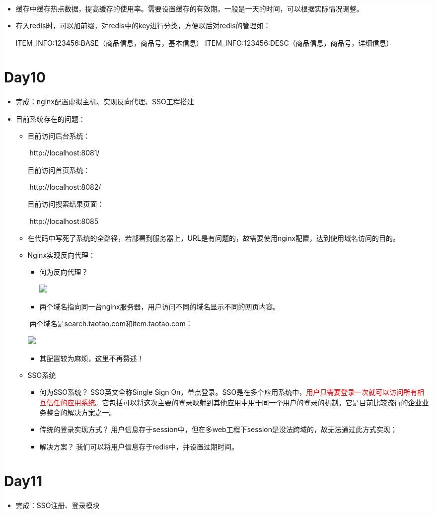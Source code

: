   * 缓存中缓存热点数据，提高缓存的使用率。需要设置缓存的有效期。一般是一天的时间，可以根据实际情况调整。

* 存入redis时，可以加前缀，对redis中的key进行分类，方便以后对redis的管理如：

  ITEM_INFO:123456:BASE（商品信息，商品号，基本信息）
  ITEM_INFO:123456:DESC（商品信息，商品号，详细信息）



# Day10

* 完成：nginx配置虚拟主机、实现反向代理、SSO工程搭建

* 目前系统存在的问题：

  * 目前访问后台系统：

    ​    http://localhost:8081/

    目前访问首页系统：

    ​	http://localhost:8082/

    目前访问搜索结果页面：

    ​	http://localhost:8085

  * 在代码中写死了系统的全路径，若部署到服务器上，URL是有问题的，故需要使用nginx配置，达到使用域名访问的目的。

  * Nginx实现反向代理：

    * 何为反向代理？

      ![](D:\Work\TyporaNotes\note\JavaEE\ssm-taotao\pict\反向代理.png)

    * 两个域名指向同一台nginx服务器，用户访问不同的域名显示不同的网页内容。

    ​    两个域名是search.taotao.com和item.taotao.com：

    ![](D:\Work\TyporaNotes\note\JavaEE\ssm-taotao\pict\项目中反向代理应用.png)

    * 其配置较为麻烦，这里不再赘述！

  * SSO系统

    * 何为SSO系统？
      SSO英文全称Single Sign On，单点登录。SSO是在多个应用系统中，<font color=red>用户只需要登录一次就可以访问所有相互信任的应用系统</font>。它包括可以将这次主要的登录映射到其他应用中用于同一个用户的登录的机制。它是目前比较流行的企业业务整合的解决方案之一。

    * 传统的登录实现方式？
      用户信息存于session中，但在多web工程下session是没法跨域的，故无法通过此方式实现；

    * 解决方案？
      我们可以将用户信息存于redis中，并设置过期时间。

      

# Day11

* 完成：SSO注册、登录模块
